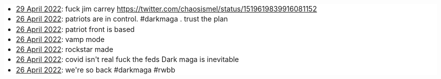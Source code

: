 * [29 April 2022](https://web.archive.org/web/20220429030609/https://twitter.com/vril_maxxer/status/1519875534620028928): fuck jim carrey https://twitter.com/chaosismel/status/1519619839916081152 
* [26 April 2022](https://web.archive.org/web/20220426045534/https://twitter.com/vril_maxxer/status/1518815971732910080): patriots are in control.  #darkmaga . trust the plan 
* [26 April 2022](https://web.archive.org/web/20220426045359/https://twitter.com/vril_maxxer/status/1518815522921476096): patriot front is based 
* [26 April 2022](https://web.archive.org/web/20220426045354/https://twitter.com/vril_maxxer/status/1518815487219560449): vamp mode 
* [26 April 2022](https://web.archive.org/web/20220426045337/https://twitter.com/vril_maxxer/status/1518815462930350080): rockstar made 
* [26 April 2022](https://web.archive.org/web/20220426042836/https://twitter.com/vril_maxxer/status/1518809073281511425): covid isn't real fuck the feds Dark maga is inevitable 
* [26 April 2022](https://web.archive.org/web/20220426014353/https://twitter.com/vril_maxxer/status/1518767590469881856): we're so back  #darkmaga   #rwbb 
